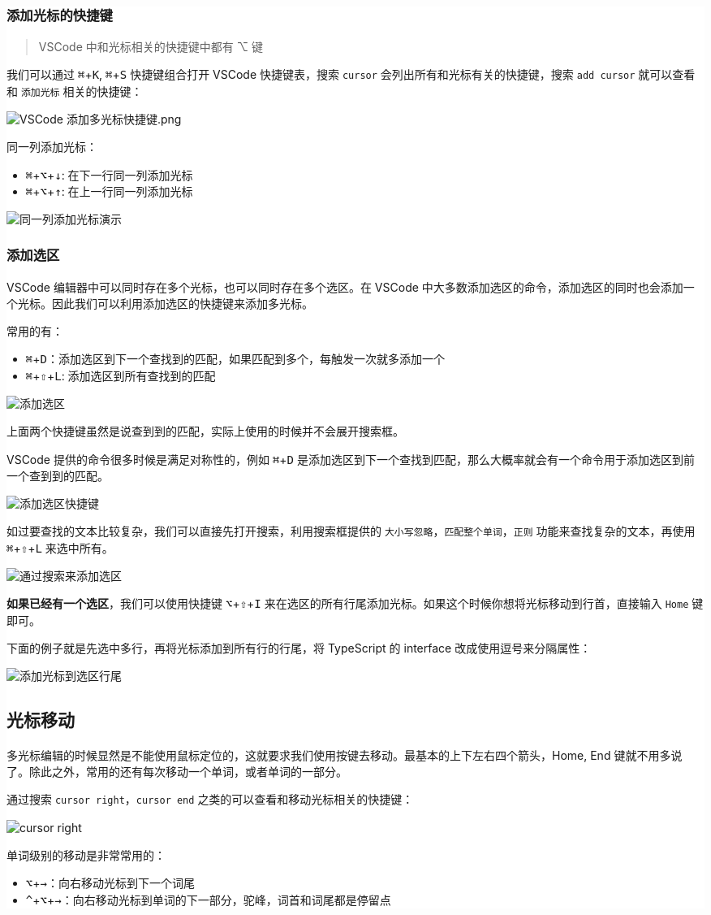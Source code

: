 ### 添加光标的快捷键

> VSCode 中和光标相关的快捷键中都有 ⌥ 键

我们可以通过 <kbd>⌘</kbd>+<kbd>K</kbd>, <kbd>⌘</kbd>+<kbd>S</kbd> 快捷键组合打开 VSCode 快捷键表，搜索 `cursor` 会列出所有和光标有关的快捷键，搜索 `add cursor` 就可以查看和 `添加光标` 相关的快捷键：

![VSCode 添加多光标快捷键.png](https://s2.loli.net/2022/03/27/oUiHwexWBvOy8RP.png)

同一列添加光标：

- <kbd>⌘</kbd>+<kbd>⌥</kbd>+<kbd>↓</kbd>: 在下一行同一列添加光标
- <kbd>⌘</kbd>+<kbd>⌥</kbd>+<kbd>↑</kbd>: 在上一行同一列添加光标

![同一列添加光标演示](https://s1.ax1x.com/2022/03/27/qB3ynS.gif)

### 添加选区

VSCode 编辑器中可以同时存在多个光标，也可以同时存在多个选区。在 VSCode 中大多数添加选区的命令，添加选区的同时也会添加一个光标。因此我们可以利用添加选区的快捷键来添加多光标。

常用的有：

- <kbd>⌘</kbd>+<kbd>D</kbd>：添加选区到下一个查找到的匹配，如果匹配到多个，每触发一次就多添加一个
- <kbd>⌘</kbd>+<kbd>⇧</kbd>+<kbd>L</kbd>: 添加选区到所有查找到的匹配

![添加选区](https://s1.ax1x.com/2022/03/27/qB3c7Q.gif)

上面两个快捷键虽然是说查到到的匹配，实际上使用的时候并不会展开搜索框。

VSCode 提供的命令很多时候是满足对称性的，例如 <kbd>⌘</kbd>+<kbd>D</kbd> 是添加选区到下一个查找到匹配，那么大概率就会有一个命令用于添加选区到前一个查到到的匹配。

![添加选区快捷键](https://s2.loli.net/2022/03/26/tpfR7xWMGKO8cmD.png)

如过要查找的文本比较复杂，我们可以直接先打开搜索，利用搜索框提供的 `大小写忽略`，`匹配整个单词`，`正则` 功能来查找复杂的文本，再使用 <kbd>⌘</kbd>+<kbd>⇧</kbd>+<kbd>L</kbd> 来选中所有。

![通过搜索来添加选区](https://s2.loli.net/2022/03/26/sIfcbknyrYqHu7j.gif)

**如果已经有一个选区**，我们可以使用快捷键 <kbd>⌥</kbd>+<kbd>⇧</kbd>+<kbd>I</kbd> 来在选区的所有行尾添加光标。如果这个时候你想将光标移动到行首，直接输入 `Home` 键即可。

下面的例子就是先选中多行，再将光标添加到所有行的行尾，将 TypeScript 的 interface 改成使用逗号来分隔属性：

![添加光标到选区行尾](https://s1.ax1x.com/2022/03/27/qB3mTJ.gif)

## 光标移动

多光标编辑的时候显然是不能使用鼠标定位的，这就要求我们使用按键去移动。最基本的上下左右四个箭头，Home, End 键就不用多说了。除此之外，常用的还有每次移动一个单词，或者单词的一部分。

通过搜索 `cursor right`，`cursor end` 之类的可以查看和移动光标相关的快捷键：

![cursor right](https://s2.loli.net/2022/03/26/Cu3JZXQE5kPdTpt.png)

单词级别的移动是非常常用的：

- <kbd>⌥</kbd>+<kbd>→</kbd>：向右移动光标到下一个词尾
- <kbd>^</kbd>+<kbd>⌥</kbd>+<kbd>→</kbd>：向右移动光标到单词的下一部分，驼峰，词首和词尾都是停留点
